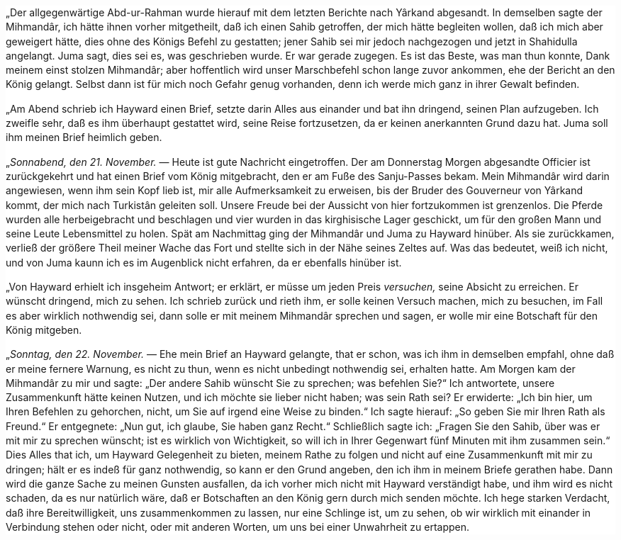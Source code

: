 „Der allgegenwärtige Abd-ur-Rahman wurde hierauf mit dem letzten Berichte nach
Yârkand abgesandt. In demselben sagte der Mihmandâr, ich hätte ihnen vorher
mitgetheilt, daß ich einen Sahib getroffen, der mich hätte begleiten wollen, daß
ich mich aber geweigert hätte, dies ohne des Königs Befehl zu gestatten; jener
Sahib sei mir jedoch nachgezogen und jetzt in Shahidulla angelangt. Juma sagt,
dies sei es, was geschrieben wurde. Er war gerade zugegen. Es ist das Beste, was
man thun konnte, Dank meinem einst stolzen Mihmandâr; aber hoffentlich wird
unser Marschbefehl schon lange zuvor ankommen, ehe der Bericht an den König
gelangt. Selbst dann ist für mich noch Gefahr genug vorhanden, denn ich werde
mich ganz in ihrer Gewalt befinden.

„Am Abend schrieb ich Hayward einen Brief, setzte darin Alles aus einander und
bat ihn dringend, seinen Plan aufzugeben. Ich zweifle sehr, daß es ihm überhaupt
gestattet wird, seine Reise fortzusetzen, da er keinen anerkannten Grund dazu
hat. Juma soll ihm meinen Brief heimlich geben.

„*Sonnabend, den 21. November.* — Heute ist gute Nachricht eingetroffen. Der am
Donnerstag Morgen abgesandte Officier ist zurückgekehrt und hat einen Brief vom
König mitgebracht, den er am Fuße des Sanju-Passes bekam. Mein Mihmandâr wird
darin angewiesen, wenn ihm sein Kopf lieb ist, mir alle Aufmerksamkeit zu
erweisen, bis der Bruder des Gouverneur von Yârkand kommt, der mich nach
Turkistân geleiten soll. Unsere Freude bei der Aussicht von hier fortzukommen
ist grenzenlos. Die Pferde wurden alle herbeigebracht und beschlagen und vier
wurden in das kirghisische Lager geschickt, um für den großen Mann und seine
Leute Lebensmittel zu holen. Spät am Nachmittag ging der Mihmandâr und Juma zu
Hayward hinüber. Als sie zurückkamen, verließ der größere Theil meiner Wache das
Fort und stellte sich in der Nähe seines Zeltes auf. Was das bedeutet, weiß ich
nicht, und von Juma kaunn ich es im Augenblick nicht erfahren, da er ebenfalls
hinüber ist.

„Von Hayward erhielt ich insgeheim Antwort; er erklärt, er müsse um jeden Preis
*versuchen,* seine Absicht zu erreichen. Er wünscht dringend, mich zu sehen. Ich
schrieb zurück und rieth ihm, er solle keinen Versuch machen, mich zu besuchen,
im Fall es aber wirklich nothwendig sei, dann solle er mit meinem Mihmandâr
sprechen und sagen, er wolle mir eine Botschaft für den König mitgeben.

„*Sonntag, den 22. November.* — Ehe mein Brief an Hayward gelangte, that er
schon, was ich ihm in demselben empfahl, ohne daß er meine fernere Warnung, es
nicht zu thun, wenn es nicht unbedingt nothwendig sei, erhalten hatte. Am Morgen
kam der Mihmandâr zu mir und sagte: „Der andere Sahib wünscht Sie zu sprechen;
was befehlen Sie?“ Ich antwortete, unsere Zusammenkunft hätte keinen Nutzen, und
ich möchte sie lieber nicht haben; was sein Rath sei? Er erwiderte: „Ich bin
hier, um Ihren Befehlen zu gehorchen, nicht, um Sie auf irgend eine Weise zu
binden.“ Ich sagte hierauf: „So geben Sie mir Ihren Rath als Freund.“ Er
entgegnete: „Nun gut, ich glaube, Sie haben ganz Recht.“ Schließlich sagte ich:
„Fragen Sie den Sahib, über was er mit mir zu sprechen wünscht; ist es wirklich
von Wichtigkeit, so will ich in Ihrer Gegenwart fünf Minuten mit ihm zusammen
sein.“ Dies Alles that ich, um Hayward Gelegenheit zu bieten, meinem Rathe zu
folgen und nicht auf eine Zusammenkunft mit mir zu dringen; hält er es indeß für
ganz nothwendig, so kann er den Grund angeben, den ich ihm in meinem Briefe
gerathen habe. Dann wird die ganze Sache zu meinen Gunsten ausfallen, da ich
vorher mich nicht mit Hayward verständigt habe, und ihm wird es nicht schaden,
da es nur natürlich wäre, daß er Botschaften an den König gern durch mich senden
möchte. Ich hege starken Verdacht, daß ihre Bereitwilligkeit, uns zusammenkommen
zu lassen, nur eine Schlinge ist, um zu sehen, ob wir wirklich mit einander in
Verbindung stehen oder nicht, oder mit anderen Worten, um uns bei einer
Unwahrheit zu ertappen.
